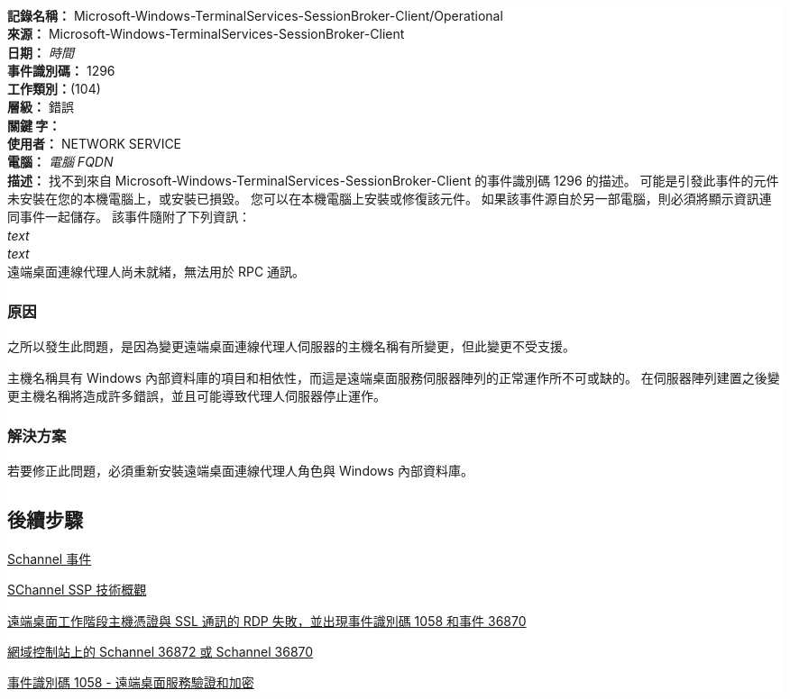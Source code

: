 **記錄名稱：**      Microsoft-Windows-TerminalServices-SessionBroker-Client/Operational <br />
**來源：**        Microsoft-Windows-TerminalServices-SessionBroker-Client <br />
**日期：**          *時間* <br />
**事件識別碼：**      1296 <br />
**工作類別：**(104) <br />
**層級：**         錯誤 <br />
**關鍵 字：**       <br />
**使用者：**          NETWORK SERVICE <br />
**電腦：**      *電腦 FQDN* <br />
**描述：** 找不到來自 Microsoft-Windows-TerminalServices-SessionBroker-Client 的事件識別碼 1296 的描述。 可能是引發此事件的元件未安裝在您的本機電腦上，或安裝已損毀。 您可以在本機電腦上安裝或修復該元件。
如果該事件源自於另一部電腦，則必須將顯示資訊連同事件一起儲存。
該事件隨附了下列資訊：  <br />
*text* <br />
*text* <br />
遠端桌面連線代理人尚未就緒，無法用於 RPC 通訊。

### <a name="cause"></a>原因

之所以發生此問題，是因為變更遠端桌面連線代理人伺服器的主機名稱有所變更，但此變更不受支援。 

主機名稱具有 Windows 內部資料庫的項目和相依性，而這是遠端桌面服務伺服器陣列的正常運作所不可或缺的。 在伺服器陣列建置之後變更主機名稱將造成許多錯誤，並且可能導致代理人伺服器停止運作。

### <a name="resolution"></a>解決方案 

若要修正此問題，必須重新安裝遠端桌面連線代理人角色與 Windows 內部資料庫。

## <a name="next-steps"></a>後續步驟

[Schannel 事件](/previous-versions/windows/it-pro/windows-server-2012-R2-and-2012/dn786445(v=ws.11))

[SChannel SSP 技術概觀](/previous-versions/windows/it-pro/windows-server-2012-R2-and-2012/dn786429(v=ws.11))

[遠端桌面工作階段主機憑證與 SSL 通訊的 RDP 失敗，並出現事件識別碼 1058 和事件 36870](https://techcommunity.microsoft.com/t5/ask-the-performance-team/bg-p/AskPerf)

[網域控制站上的 Schannel 36872 或 Schannel 36870](/archive/blogs/instan/schannel-36872-or-schannel-36870-on-a-domain-controller)

[事件識別碼 1058 - 遠端桌面服務驗證和加密](/previous-versions/windows/it-pro/windows-server-2008-R2-and-2008/ee890862(v=ws.10))